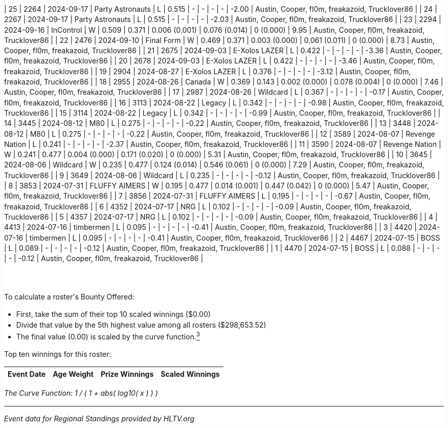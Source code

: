 |           25 |     2264 | 2024-09-17 | Party Astronauts | L   | 0.515      | -            | -                | -                | -         |    -2.00 | Austin, Cooper, fl0m, freakazoid, Trucklover86 |
|           24 |     2267 | 2024-09-17 | Party Astronauts | L   | 0.515      | -            | -                | -                | -         |    -2.03 | Austin, Cooper, fl0m, freakazoid, Trucklover86 |
|           23 |     2294 | 2024-09-16 | InControl        | W   | 0.509      | 0.371        | 0.006 (0.001)    | 0.076 (0.014)    | 0 (0.000) |     9.95 | Austin, Cooper, fl0m, freakazoid, Trucklover86 |
|           22 |     2476 | 2024-09-10 | Final Form       | W   | 0.469      | 0.371        | 0.003 (0.000)    | 0.061 (0.011)    | 0 (0.000) |     8.73 | Austin, Cooper, fl0m, freakazoid, Trucklover86 |
|           21 |     2675 | 2024-09-03 | E-Xolos LAZER    | L   | 0.422      | -            | -                | -                | -         |    -3.36 | Austin, Cooper, fl0m, freakazoid, Trucklover86 |
|           20 |     2678 | 2024-09-03 | E-Xolos LAZER    | L   | 0.422      | -            | -                | -                | -         |    -3.46 | Austin, Cooper, fl0m, freakazoid, Trucklover86 |
|           19 |     2904 | 2024-08-27 | E-Xolos LAZER    | L   | 0.376      | -            | -                | -                | -         |    -3.12 | Austin, Cooper, fl0m, freakazoid, Trucklover86 |
|           18 |     2955 | 2024-08-26 | Canada           | W   | 0.369      | 0.143        | 0.002 (0.000)    | 0.078 (0.004)    | 0 (0.000) |     7.46 | Austin, Cooper, fl0m, freakazoid, Trucklover86 |
|           17 |     2987 | 2024-08-26 | Wildcard         | L   | 0.367      | -            | -                | -                | -         |    -0.17 | Austin, Cooper, fl0m, freakazoid, Trucklover86 |
|           16 |     3113 | 2024-08-22 | Legacy           | L   | 0.342      | -            | -                | -                | -         |    -0.98 | Austin, Cooper, fl0m, freakazoid, Trucklover86 |
|           15 |     3114 | 2024-08-22 | Legacy           | L   | 0.342      | -            | -                | -                | -         |    -0.99 | Austin, Cooper, fl0m, freakazoid, Trucklover86 |
|           14 |     3445 | 2024-08-12 | M80              | L   | 0.275      | -            | -                | -                | -         |    -0.22 | Austin, Cooper, fl0m, freakazoid, Trucklover86 |
|           13 |     3448 | 2024-08-12 | M80              | L   | 0.275      | -            | -                | -                | -         |    -0.22 | Austin, Cooper, fl0m, freakazoid, Trucklover86 |
|           12 |     3589 | 2024-08-07 | Revenge Nation   | L   | 0.241      | -            | -                | -                | -         |    -2.37 | Austin, Cooper, fl0m, freakazoid, Trucklover86 |
|           11 |     3590 | 2024-08-07 | Revenge Nation   | W   | 0.241      | 0.477        | 0.004 (0.000)    | 0.171 (0.020)    | 0 (0.000) |     5.31 | Austin, Cooper, fl0m, freakazoid, Trucklover86 |
|           10 |     3645 | 2024-08-06 | Wildcard         | W   | 0.235      | 0.477        | 0.124 (0.014)    | 0.546 (0.061)    | 0 (0.000) |     7.29 | Austin, Cooper, fl0m, freakazoid, Trucklover86 |
|            9 |     3649 | 2024-08-06 | Wildcard         | L   | 0.235      | -            | -                | -                | -         |    -0.12 | Austin, Cooper, fl0m, freakazoid, Trucklover86 |
|            8 |     3853 | 2024-07-31 | FLUFFY AIMERS    | W   | 0.195      | 0.477        | 0.014 (0.001)    | 0.447 (0.042)    | 0 (0.000) |     5.47 | Austin, Cooper, fl0m, freakazoid, Trucklover86 |
|            7 |     3856 | 2024-07-31 | FLUFFY AIMERS    | L   | 0.195      | -            | -                | -                | -         |    -0.67 | Austin, Cooper, fl0m, freakazoid, Trucklover86 |
|            6 |     4352 | 2024-07-17 | NRG              | L   | 0.102      | -            | -                | -                | -         |    -0.09 | Austin, Cooper, fl0m, freakazoid, Trucklover86 |
|            5 |     4357 | 2024-07-17 | NRG              | L   | 0.102      | -            | -                | -                | -         |    -0.09 | Austin, Cooper, fl0m, freakazoid, Trucklover86 |
|            4 |     4413 | 2024-07-16 | timbermen        | L   | 0.095      | -            | -                | -                | -         |    -0.41 | Austin, Cooper, fl0m, freakazoid, Trucklover86 |
|            3 |     4420 | 2024-07-16 | timbermen        | L   | 0.095      | -            | -                | -                | -         |    -0.41 | Austin, Cooper, fl0m, freakazoid, Trucklover86 |
|            2 |     4467 | 2024-07-15 | BOSS             | L   | 0.089      | -            | -                | -                | -         |    -0.12 | Austin, Cooper, fl0m, freakazoid, Trucklover86 |
|            1 |     4470 | 2024-07-15 | BOSS             | L   | 0.088      | -            | -                | -                | -         |    -0.12 | Austin, Cooper, fl0m, freakazoid, Trucklover86 |

<br />
<span id="table2"></span><br />
To calculate a roster's Bounty Offered:<br />

- First, take the sum of their top 10 scaled winnings ($0.00)
- Divide that value by the 5th highest value among all rosters ($298,653.52)
- The final value (0.00) is scaled by the curve function.[<sup>3</sup>](#curveFunction)

Top ten winnings for this roster:<br />

| Event Date | Age Weight | Prize Winnings | Scaled Winnings |
| :- | -: | :- | :- |


<span id="curveFunction"></span>_The Curve Function: 1 / ( 1 + abs( log10( x ) ) )_<br />

---
_Event data for Regional Standings provided by HLTV.org_<br />
